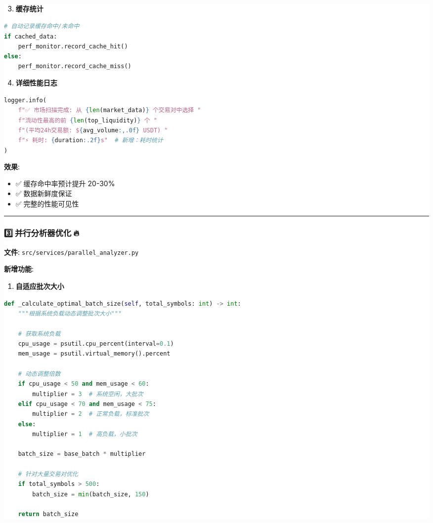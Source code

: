 3. **缓存统计**
```python
# 自动记录缓存命中/未命中
if cached_data:
    perf_monitor.record_cache_hit()
else:
    perf_monitor.record_cache_miss()
```

4. **详细性能日志**
```python
logger.info(
    f"✅ 市场扫描完成: 从 {len(market_data)} 个交易对中选择 "
    f"流动性最高的前 {len(top_liquidity)} 个 "
    f"(平均24h交易额: ${avg_volume:,.0f} USDT) "
    f"⚡ 耗时: {duration:.2f}s"  # 新增：耗时统计
)
```

**效果**:
- ✅ 缓存命中率预计提升 20-30%
- ✅ 数据新鲜度保证
- ✅ 完整的性能可见性

---

### 3️⃣ 并行分析器优化 🔥

**文件**: `src/services/parallel_analyzer.py`

**新增功能**:

1. **自适应批次大小**
```python
def _calculate_optimal_batch_size(self, total_symbols: int) -> int:
    """根据系统负载动态调整批次大小"""
    
    # 获取系统负载
    cpu_usage = psutil.cpu_percent(interval=0.1)
    mem_usage = psutil.virtual_memory().percent
    
    # 动态调整倍数
    if cpu_usage < 50 and mem_usage < 60:
        multiplier = 3  # 系统空闲，大批次
    elif cpu_usage < 70 and mem_usage < 75:
        multiplier = 2  # 正常负载，标准批次
    else:
        multiplier = 1  # 高负载，小批次
    
    batch_size = base_batch * multiplier
    
    # 针对大量交易对优化
    if total_symbols > 500:
        batch_size = min(batch_size, 150)
    
    return batch_size
```
